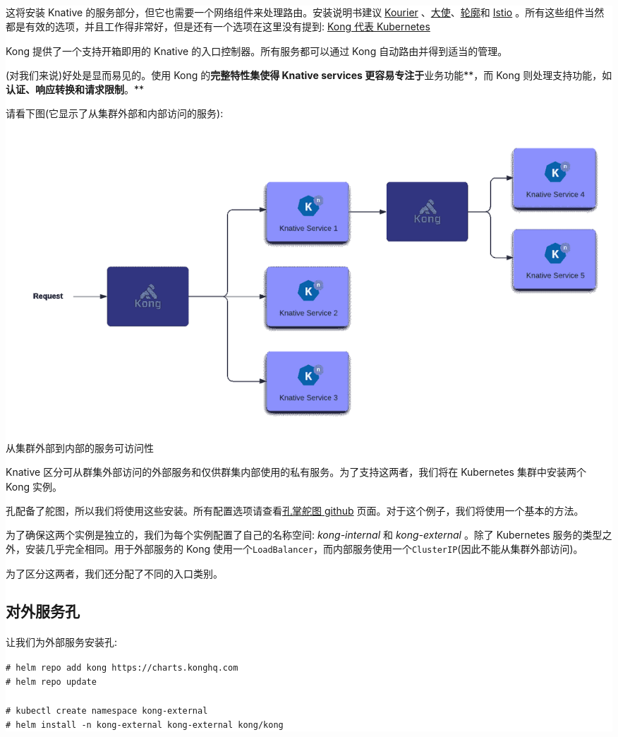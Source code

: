 这将安装 Knative 的服务部分，但它也需要一个网络组件来处理路由。安装说明书建议 [Kourier](https://github.com/knative-sandbox/net-kourier) 、[大使](https://getambassador.io/)、[轮廓](https://projectcontour.io/)和 [Istio](https://istio.io/) 。所有这些组件当然都是有效的选项，并且工作得非常好，但是还有一个选项在这里没有提到: [Kong 代表 Kubernetes](https://konghq.com/solutions/kubernetes-ingress/)

Kong 提供了一个支持开箱即用的 Knative 的入口控制器。所有服务都可以通过 Kong 自动路由并得到适当的管理。

(对我们来说)好处是显而易见的。使用 Kong 的**完整特性集使得 Knative services 更容易专注于**业务功能**，而 Kong 则处理支持功能，如**认证、响应转换和请求限制**。**

请看下图(它显示了从集群外部和内部访问的服务):

![](img/483a72c0949538ea531711cd2457a216.png)

从集群外部到内部的服务可访问性

Knative 区分可从群集外部访问的外部服务和仅供群集内部使用的私有服务。为了支持这两者，我们将在 Kubernetes 集群中安装两个 Kong 实例。

孔配备了舵图，所以我们将使用这些安装。所有配置选项请查看[孔掌舵图 github](https://github.com/Kong/charts) 页面。对于这个例子，我们将使用一个基本的方法。

为了确保这两个实例是独立的，我们为每个实例配置了自己的名称空间: *kong-internal* 和 *kong-external* 。除了 Kubernetes 服务的类型之外，安装几乎完全相同。用于外部服务的 Kong 使用一个`LoadBalancer`，而内部服务使用一个`ClusterIP`(因此不能从集群外部访问)。

为了区分这两者，我们还分配了不同的入口类别。

## 对外服务孔

让我们为外部服务安装孔:

```
# helm repo add kong https://charts.konghq.com
# helm repo update

# kubectl create namespace kong-external
# helm install -n kong-external kong-external kong/kong
```

